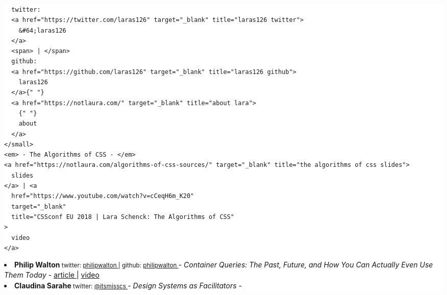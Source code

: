       twitter:
      <a href="https://twitter.com/laras126" target="_blank" title="laras126 twitter">
        &#64;laras126
      </a>
      <span> | </span>
      github:
      <a href="https://github.com/laras126" target="_blank" title="laras126 github">
        laras126
      </a>{" "}
      <a href="https://notlaura.com/" target="_blank" title="about lara">
        {" "}
        about
      </a>
    </small>
    <em> - The Algorithms of CSS - </em>
    <a href="https://notlaura.com/algorithms-of-css-sources/" target="_blank" title="the algorithms of css slides">
      slides
    </a> | <a
      href="https://www.youtube.com/watch?v=cCeqH6m_K20"
      target="_blank"
      title="CSSconf EU 2018 | Lara Schenck: The Algorithms of CSS"
    >
      video
    </a>
  </li>
  <li>
    <b>Philip Walton </b>
    <small>
      twitter:
      <a href="https://github.com/philipwalton" target="_blank" title="philipwalton github">
        philipwalton
      </a>
      <span> | </span>
      github:
      <a href="https://github.com/philipwalton" target="_blank" title="philipwalton github">
        philipwalton
      </a>
    </small>
    <em> - Container Queries: The Past, Future, and How You Can Actually Even Use Them Today - </em>
    <a
      href="https://philipwalton.com/articles/responsive-components-a-solution-to-the-container-queries-problem/"
      target="_blank"
      title="responsive components philip walton"
    >
      article
    </a> | <a
      href="https://www.youtube.com/watch?v=0wA4CMo9_EU"
      target="_blank"
      title="CSSconf EU 2018 | Philip Walton: Container Queries"
    >
      video
    </a>
  </li>
  <li>
    <b>Claudina Sarahe </b>
    <small>
      twitter:
      <a href="https://twitter.com/itsmisscs" target="_blank" title="itsmisscs twitter">
        &#64;itsmisscs
      </a>
    </small>
    <em> - Design Systems as Facilitators - </em>